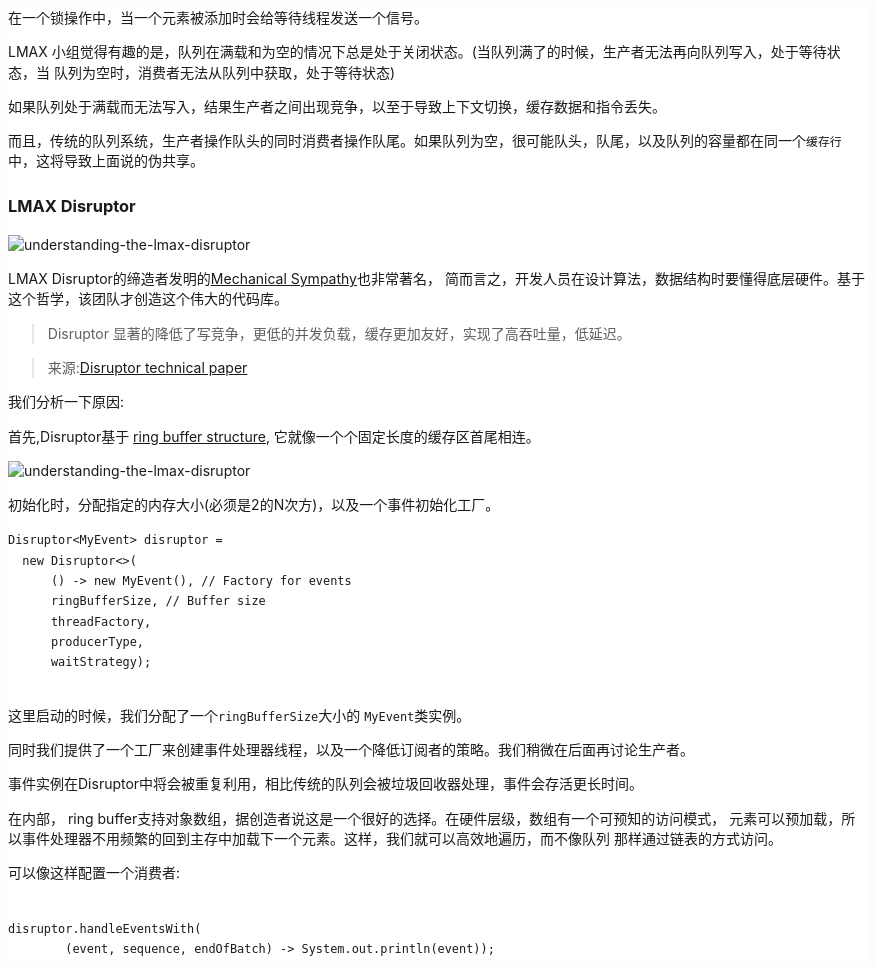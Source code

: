 ```
```
在一个锁操作中，当一个元素被添加时会给等待线程发送一个信号。

LMAX 小组觉得有趣的是，队列在满载和为空的情况下总是处于关闭状态。(当队列满了的时候，生产者无法再向队列写入，处于等待状态，当
队列为空时，消费者无法从队列中获取，处于等待状态)

如果队列处于满载而无法写入，结果生产者之间出现竞争，以至于导致上下文切换，缓存数据和指令丢失。

而且，传统的队列系统，生产者操作队头的同时消费者操作队尾。如果队列为空，很可能队头，队尾，以及队列的容量都在同一个`缓存行`中，这将导致上面说的伪共享。

### LMAX Disruptor

![understanding-the-lmax-disruptor](http://blog.xiebiao.com/images/2019-04-19-understanding-the-lmax-disruptor/1_q5N4j_PrALLLpZLEU3c5FA.jpeg " ")

LMAX Disruptor的缔造者发明的[Mechanical Sympathy](https://www.infoq.com/presentations/mechanical-sympathy)也非常著名，
简而言之，开发人员在设计算法，数据结构时要懂得底层硬件。基于这个哲学，该团队才创造这个伟大的代码库。

> Disruptor 显著的降低了写竞争，更低的并发负载，缓存更加友好，实现了高吞吐量，低延迟。

> 来源:[Disruptor technical paper](https://lmax-exchange.github.io/disruptor/files/Disruptor-1.0.pdf)

我们分析一下原因:

首先,Disruptor基于 [ring buffer structure](https://en.wikipedia.org/wiki/Circular_buffer), 它就像一个个固定长度的缓存区首尾相连。


![understanding-the-lmax-disruptor](http://blog.xiebiao.com/images/2019-04-19-understanding-the-lmax-disruptor/1_soxodeCvj-FY8vrl_WY6kA.png "Ring buffer structure")

初始化时，分配指定的内存大小(必须是2的N次方)，以及一个事件初始化工厂。

```
Disruptor<MyEvent> disruptor =
  new Disruptor<>(
      () -> new MyEvent(), // Factory for events
      ringBufferSize, // Buffer size
      threadFactory, 
      producerType, 
      waitStrategy);
    
```

这里启动的时候，我们分配了一个`ringBufferSize`大小的 `MyEvent`类实例。

同时我们提供了一个工厂来创建事件处理器线程，以及一个降低订阅者的策略。我们稍微在后面再讨论生产者。

事件实例在Disruptor中将会被重复利用，相比传统的队列会被垃圾回收器处理，事件会存活更长时间。

在内部， ring buffer支持对象数组，据创造者说这是一个很好的选择。在硬件层级，数组有一个可预知的访问模式，
元素可以预加载，所以事件处理器不用频繁的回到主存中加载下一个元素。这样，我们就可以高效地遍历，而不像队列
那样通过链表的方式访问。

可以像这样配置一个消费者:

```

disruptor.handleEventsWith(
        (event, sequence, endOfBatch) -> System.out.println(event));

```
